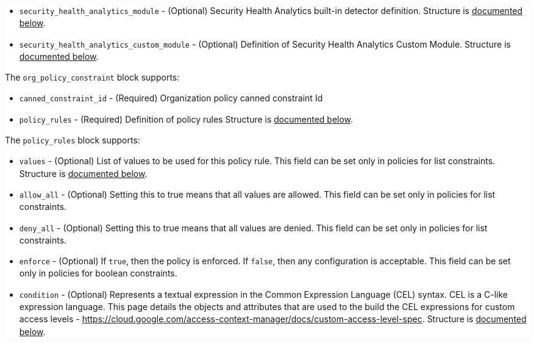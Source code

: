 * `security_health_analytics_module` -
  (Optional)
  Security Health Analytics built-in detector definition.
  Structure is [documented below](#nested_policy_sets_policy_sets_policies_policies_constraint_security_health_analytics_module).

* `security_health_analytics_custom_module` -
  (Optional)
  Definition of Security Health Analytics Custom Module.
  Structure is [documented below](#nested_policy_sets_policy_sets_policies_policies_constraint_security_health_analytics_custom_module).


<a name="nested_policy_sets_policy_sets_policies_policies_constraint_org_policy_constraint"></a>The `org_policy_constraint` block supports:

* `canned_constraint_id` -
  (Required)
  Organization policy canned constraint Id

* `policy_rules` -
  (Required)
  Definition of policy rules
  Structure is [documented below](#nested_policy_sets_policy_sets_policies_policies_constraint_org_policy_constraint_policy_rules).


<a name="nested_policy_sets_policy_sets_policies_policies_constraint_org_policy_constraint_policy_rules"></a>The `policy_rules` block supports:

* `values` -
  (Optional)
  List of values to be used for this policy rule. This field can be set only in policies for list constraints.
  Structure is [documented below](#nested_policy_sets_policy_sets_policies_policies_constraint_org_policy_constraint_policy_rules_policy_rules_values).

* `allow_all` -
  (Optional)
  Setting this to true means that all values are allowed. This field can be set only in policies for list constraints.

* `deny_all` -
  (Optional)
  Setting this to true means that all values are denied. This field can be set only in policies for list constraints.

* `enforce` -
  (Optional)
  If `true`, then the policy is enforced. If `false`, then any configuration is acceptable.
  This field can be set only in policies for boolean constraints.

* `condition` -
  (Optional)
  Represents a textual expression in the Common Expression Language (CEL) syntax. CEL is a C-like expression language.
  This page details the objects and attributes that are used to the build the CEL expressions for
  custom access levels - https://cloud.google.com/access-context-manager/docs/custom-access-level-spec.
  Structure is [documented below](#nested_policy_sets_policy_sets_policies_policies_constraint_org_policy_constraint_policy_rules_policy_rules_condition).
